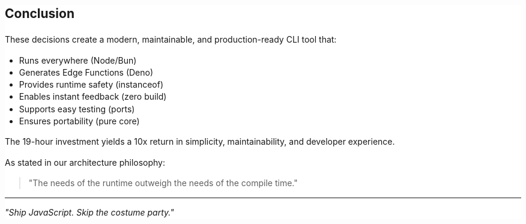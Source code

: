 ## Conclusion

These decisions create a modern, maintainable, and production-ready CLI tool that:
- Runs everywhere (Node/Bun)
- Generates Edge Functions (Deno)
- Provides runtime safety (instanceof)
- Enables instant feedback (zero build)
- Supports easy testing (ports)
- Ensures portability (pure core)

The 19-hour investment yields a 10x return in simplicity, maintainability, and developer experience.

As stated in our architecture philosophy:
> "The needs of the runtime outweigh the needs of the compile time."

---

*"Ship JavaScript. Skip the costume party."*
